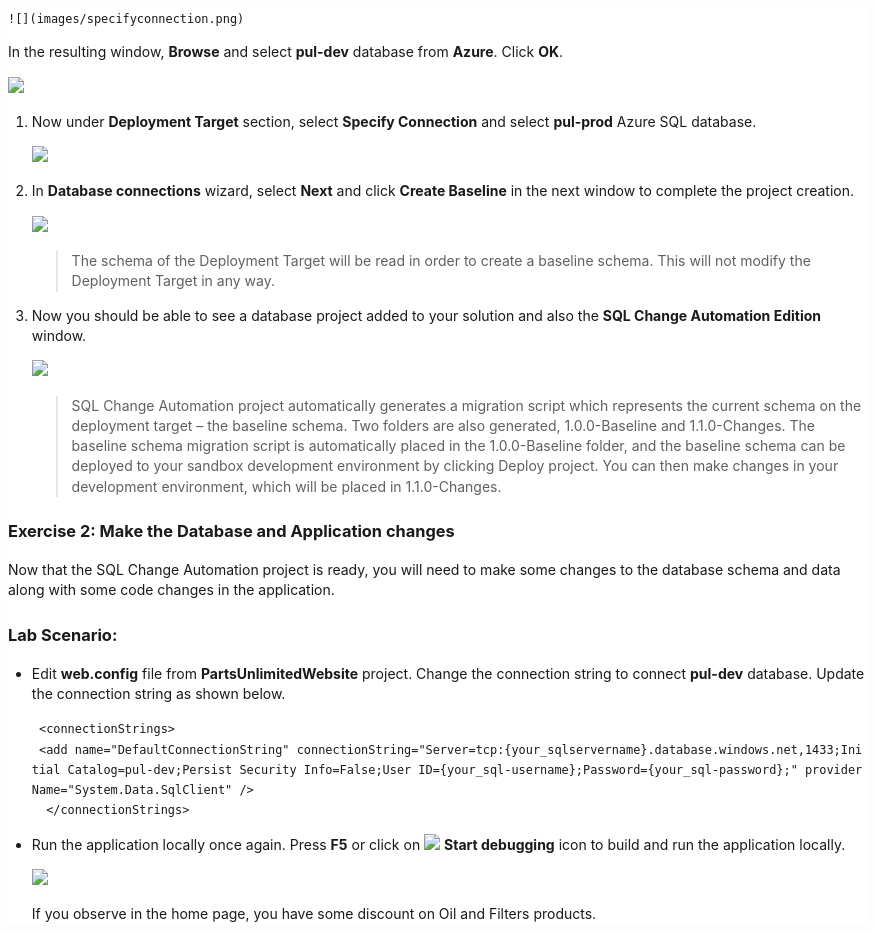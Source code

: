     ![](images/specifyconnection.png)
   In the resulting window, **Browse** and select **pul-dev** database from **Azure**. Click **OK**.

   ![](images/connecttodb.png)

1. Now under **Deployment Target** section, select **Specify Connection** and select **pul-prod** Azure SQL database.
  
   ![](images/deploymenttarget.png)

1. In **Database connections** wizard, select **Next** and click **Create Baseline** in the next window to complete the project creation.
     
     ![](images/createbaseline.png)

   >The schema of the Deployment Target will be read in order to create a baseline schema. This will not modify the Deployment Target in any way.

1. Now you should be able to see a database project added to your solution and also the **SQL Change Automation Edition** window.

      ![](images/readyrollwindow.png)

   >SQL Change Automation project automatically generates a migration script which represents the current schema on the deployment target – the baseline schema. Two folders are also generated, 1.0.0-Baseline and 1.1.0-Changes. The baseline schema migration script is automatically placed in the 1.0.0-Baseline folder, and the baseline schema can be deployed to your sandbox development environment by clicking Deploy project. You can then make changes in your development environment, which will be placed in 1.1.0-Changes.

### Exercise 2: Make the Database and Application changes

Now that the SQL Change Automation project is ready, you will need to make some changes to the database schema and data along with some code changes in the application.

### Lab Scenario: 

- Edit **web.config** file from **PartsUnlimitedWebsite** project. Change the connection string to connect **pul-dev** database. Update the connection string as shown below. 

   ```
    <connectionStrings>
    <add name="DefaultConnectionString" connectionString="Server=tcp:{your_sqlservername}.database.windows.net,1433;Initial Catalog=pul-dev;Persist Security Info=False;User ID={your_sql-username};Password={your_sql-password};" providerName="System.Data.SqlClient" />
     </connectionStrings>
   ```
-  Run the application locally once again. Press **F5** or click on ![](images/run.png) **Start debugging** icon to build and run the application locally.
   
    ![](images/debuglocally.png)

    If you observe in the home page, you have some discount on Oil and Filters products.
